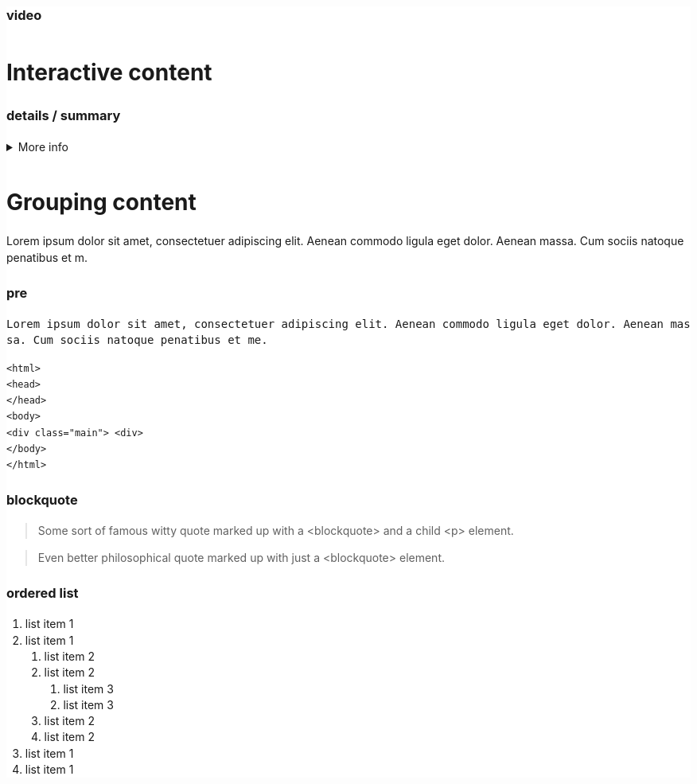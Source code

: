 <h3>video</h3>

<video controls></video>
<video></video>

<h1>Interactive content</h1>

<h3>details / summary</h3>
<details><summary>More info</summary></details>

<h1>Grouping content</h1>

<p>Lorem ipsum dolor sit amet, consectetuer adipiscing elit. Aenean commodo ligula eget dolor. Aenean massa. Cum sociis natoque penatibus et m.</p>

<h3>pre</h3>

<pre>Lorem ipsum dolor sit amet, consectetuer adipiscing elit. Aenean commodo ligula eget dolor. Aenean massa. Cum sociis natoque penatibus et me.</pre>

<pre><code>&lt;html>
&lt;head>
&lt;/head>
&lt;body>
&lt;div class="main"> &lt;div>
&lt;/body>
&lt;/html></code></pre>

<h3>blockquote</h3>

<blockquote>
    <p>Some sort of famous witty quote marked up with a &lt;blockquote> and a child &lt;p> element.</p>
</blockquote>

<blockquote>Even better philosophical quote marked up with just a &lt;blockquote> element.</blockquote>

<h3>ordered list</h3>

<ol>
    <li>list item 1</li>
    <li>list item 1
        <ol>
            <li>list item 2</li>
            <li>list item 2
                <ol>
                    <li>list item 3</li>
                    <li>list item 3</li>
                </ol>
            </li>
            <li>list item 2</li>
            <li>list item 2</li>
        </ol>
    </li>
    <li>list item 1</li>
    <li>list item 1</li>
</ol>

